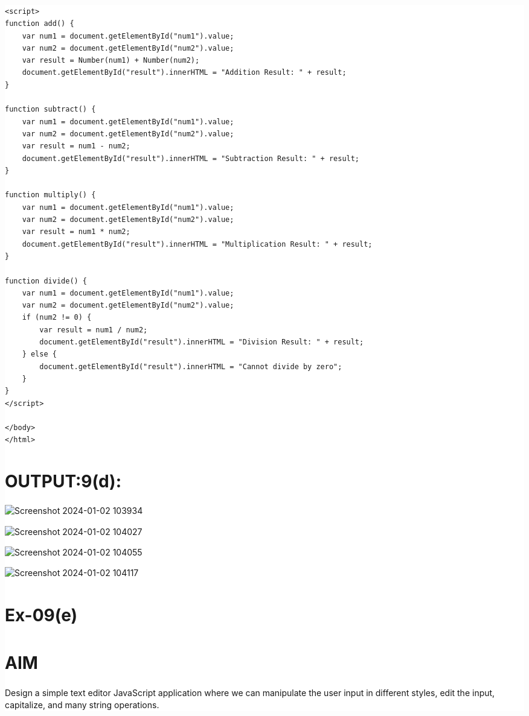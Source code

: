 ```
<script>
function add() {
    var num1 = document.getElementById("num1").value;
    var num2 = document.getElementById("num2").value;
    var result = Number(num1) + Number(num2);
    document.getElementById("result").innerHTML = "Addition Result: " + result;
}

function subtract() {
    var num1 = document.getElementById("num1").value;
    var num2 = document.getElementById("num2").value;
    var result = num1 - num2;
    document.getElementById("result").innerHTML = "Subtraction Result: " + result;
}

function multiply() {
    var num1 = document.getElementById("num1").value;
    var num2 = document.getElementById("num2").value;
    var result = num1 * num2;
    document.getElementById("result").innerHTML = "Multiplication Result: " + result;
}

function divide() {
    var num1 = document.getElementById("num1").value;
    var num2 = document.getElementById("num2").value;
    if (num2 != 0) {
        var result = num1 / num2;
        document.getElementById("result").innerHTML = "Division Result: " + result;
    } else {
        document.getElementById("result").innerHTML = "Cannot divide by zero";
    }
}
</script>

</body>
</html>
```
# OUTPUT:9(d):
![Screenshot 2024-01-02 103934](https://github.com/sasintharparanthaman/ODD23-24-WT-JavaScript/assets/145743219/a9942cbe-e62c-472e-9fef-ec61c2199a0d)

![Screenshot 2024-01-02 104027](https://github.com/sasintharparanthaman/ODD23-24-WT-JavaScript/assets/145743219/de6e9c35-d961-4102-a75f-40711747a08a)

![Screenshot 2024-01-02 104055](https://github.com/sasintharparanthaman/ODD23-24-WT-JavaScript/assets/145743219/700ff32d-6a81-4689-944d-edc7c9b253b9)

![Screenshot 2024-01-02 104117](https://github.com/sasintharparanthaman/ODD23-24-WT-JavaScript/assets/145743219/572b8d80-7e1d-4a1d-8845-21b059e9032b)

# Ex-09(e)
# AIM
Design a simple text editor JavaScript application where we can manipulate the user input in different styles, edit the input, capitalize, and many string operations.
